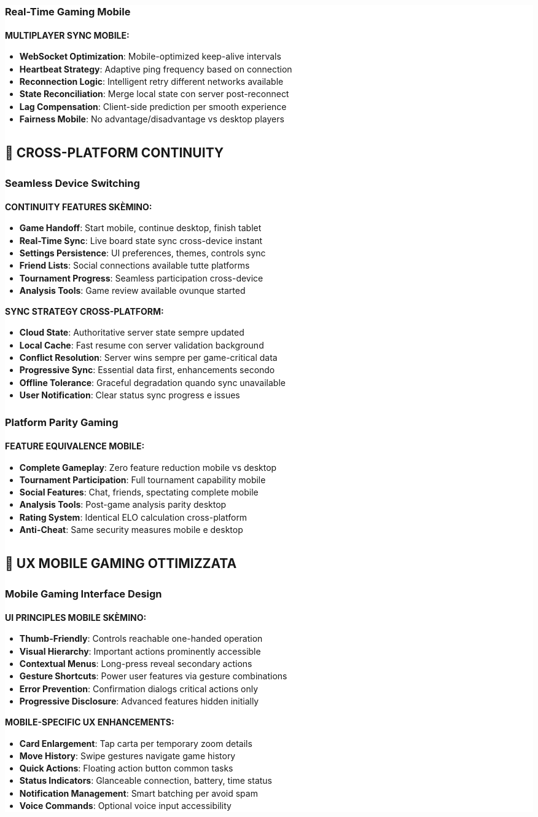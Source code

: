### Real-Time Gaming Mobile
**MULTIPLAYER SYNC MOBILE:**
- **WebSocket Optimization**: Mobile-optimized keep-alive intervals
- **Heartbeat Strategy**: Adaptive ping frequency based on connection
- **Reconnection Logic**: Intelligent retry different networks available
- **State Reconciliation**: Merge local state con server post-reconnect
- **Lag Compensation**: Client-side prediction per smooth experience
- **Fairness Mobile**: No advantage/disadvantage vs desktop players

## 🔀 CROSS-PLATFORM CONTINUITY

### Seamless Device Switching
**CONTINUITY FEATURES SKÈMINO:**
- **Game Handoff**: Start mobile, continue desktop, finish tablet
- **Real-Time Sync**: Live board state sync cross-device instant
- **Settings Persistence**: UI preferences, themes, controls sync
- **Friend Lists**: Social connections available tutte platforms
- **Tournament Progress**: Seamless participation cross-device
- **Analysis Tools**: Game review available ovunque started

**SYNC STRATEGY CROSS-PLATFORM:**
- **Cloud State**: Authoritative server state sempre updated
- **Local Cache**: Fast resume con server validation background
- **Conflict Resolution**: Server wins sempre per game-critical data
- **Progressive Sync**: Essential data first, enhancements secondo
- **Offline Tolerance**: Graceful degradation quando sync unavailable
- **User Notification**: Clear status sync progress e issues

### Platform Parity Gaming
**FEATURE EQUIVALENCE MOBILE:**
- **Complete Gameplay**: Zero feature reduction mobile vs desktop
- **Tournament Participation**: Full tournament capability mobile
- **Social Features**: Chat, friends, spectating complete mobile
- **Analysis Tools**: Post-game analysis parity desktop
- **Rating System**: Identical ELO calculation cross-platform
- **Anti-Cheat**: Same security measures mobile e desktop

## 🎨 UX MOBILE GAMING OTTIMIZZATA

### Mobile Gaming Interface Design
**UI PRINCIPLES MOBILE SKÈMINO:**
- **Thumb-Friendly**: Controls reachable one-handed operation
- **Visual Hierarchy**: Important actions prominently accessible
- **Contextual Menus**: Long-press reveal secondary actions
- **Gesture Shortcuts**: Power user features via gesture combinations
- **Error Prevention**: Confirmation dialogs critical actions only
- **Progressive Disclosure**: Advanced features hidden initially

**MOBILE-SPECIFIC UX ENHANCEMENTS:**
- **Card Enlargement**: Tap carta per temporary zoom details
- **Move History**: Swipe gestures navigate game history
- **Quick Actions**: Floating action button common tasks
- **Status Indicators**: Glanceable connection, battery, time status
- **Notification Management**: Smart batching per avoid spam
- **Voice Commands**: Optional voice input accessibility
